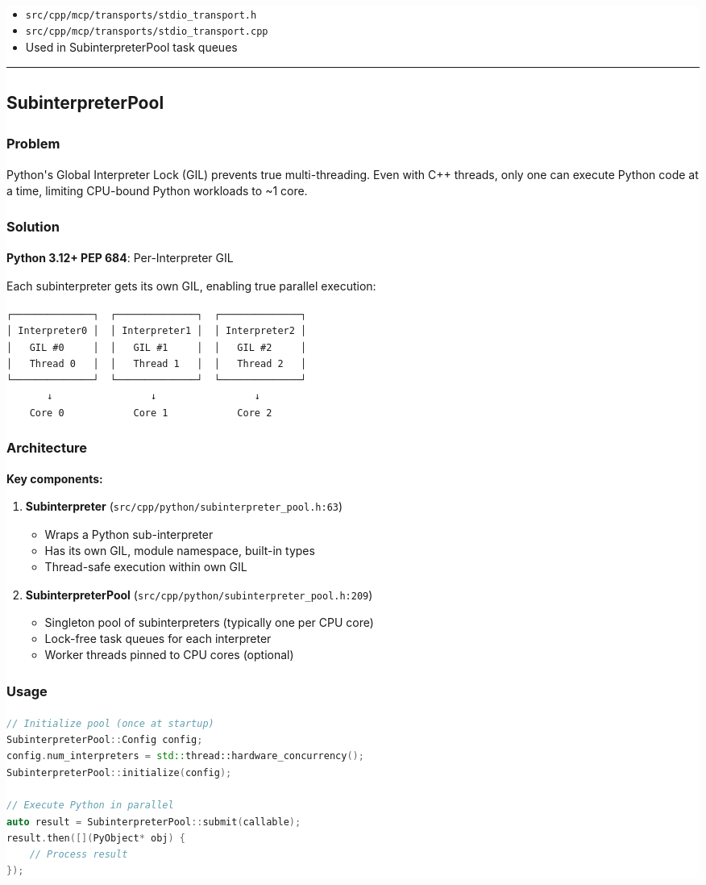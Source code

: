 - `src/cpp/mcp/transports/stdio_transport.h`
- `src/cpp/mcp/transports/stdio_transport.cpp`
- Used in SubinterpreterPool task queues

---

## SubinterpreterPool

### Problem

Python's Global Interpreter Lock (GIL) prevents true multi-threading. Even with C++ threads, only one can execute Python code at a time, limiting CPU-bound Python workloads to ~1 core.

### Solution

**Python 3.12+ PEP 684**: Per-Interpreter GIL

Each subinterpreter gets its own GIL, enabling true parallel execution:

```
┌──────────────┐  ┌──────────────┐  ┌──────────────┐
│ Interpreter0 │  │ Interpreter1 │  │ Interpreter2 │
│   GIL #0     │  │   GIL #1     │  │   GIL #2     │
│   Thread 0   │  │   Thread 1   │  │   Thread 2   │
└──────────────┘  └──────────────┘  └──────────────┘
       ↓                 ↓                 ↓
    Core 0            Core 1            Core 2
```

### Architecture

**Key components:**

1. **Subinterpreter** (`src/cpp/python/subinterpreter_pool.h:63`)
   - Wraps a Python sub-interpreter
   - Has its own GIL, module namespace, built-in types
   - Thread-safe execution within own GIL

2. **SubinterpreterPool** (`src/cpp/python/subinterpreter_pool.h:209`)
   - Singleton pool of subinterpreters (typically one per CPU core)
   - Lock-free task queues for each interpreter
   - Worker threads pinned to CPU cores (optional)

### Usage

```cpp
// Initialize pool (once at startup)
SubinterpreterPool::Config config;
config.num_interpreters = std::thread::hardware_concurrency();
SubinterpreterPool::initialize(config);

// Execute Python in parallel
auto result = SubinterpreterPool::submit(callable);
result.then([](PyObject* obj) {
    // Process result
});
```

